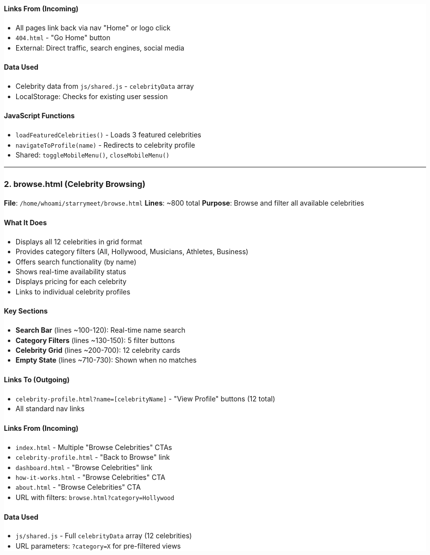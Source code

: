 #### Links From (Incoming)
- All pages link back via nav "Home" or logo click
- `404.html` - "Go Home" button
- External: Direct traffic, search engines, social media

#### Data Used
- Celebrity data from `js/shared.js` - `celebrityData` array
- LocalStorage: Checks for existing user session

#### JavaScript Functions
- `loadFeaturedCelebrities()` - Loads 3 featured celebrities
- `navigateToProfile(name)` - Redirects to celebrity profile
- Shared: `toggleMobileMenu()`, `closeMobileMenu()`

---

### 2. browse.html (Celebrity Browsing)
**File**: `/home/whoami/starrymeet/browse.html`
**Lines**: ~800 total
**Purpose**: Browse and filter all available celebrities

#### What It Does
- Displays all 12 celebrities in grid format
- Provides category filters (All, Hollywood, Musicians, Athletes, Business)
- Offers search functionality (by name)
- Shows real-time availability status
- Displays pricing for each celebrity
- Links to individual celebrity profiles

#### Key Sections
- **Search Bar** (lines ~100-120): Real-time name search
- **Category Filters** (lines ~130-150): 5 filter buttons
- **Celebrity Grid** (lines ~200-700): 12 celebrity cards
- **Empty State** (lines ~710-730): Shown when no matches

#### Links To (Outgoing)
- `celebrity-profile.html?name=[celebrityName]` - "View Profile" buttons (12 total)
- All standard nav links

#### Links From (Incoming)
- `index.html` - Multiple "Browse Celebrities" CTAs
- `celebrity-profile.html` - "Back to Browse" link
- `dashboard.html` - "Browse Celebrities" link
- `how-it-works.html` - "Browse Celebrities" CTA
- `about.html` - "Browse Celebrities" CTA
- URL with filters: `browse.html?category=Hollywood`

#### Data Used
- `js/shared.js` - Full `celebrityData` array (12 celebrities)
- URL parameters: `?category=X` for pre-filtered views
